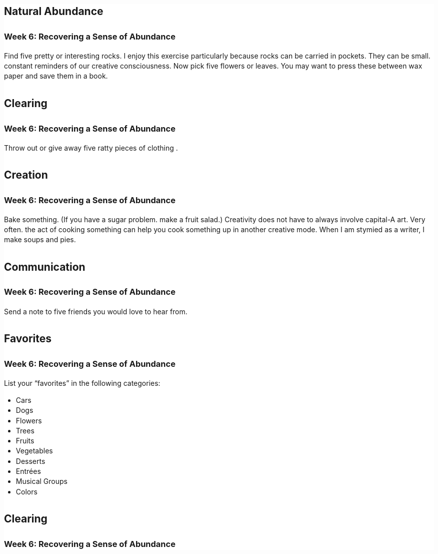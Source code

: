 ## Natural Abundance

### Week 6: Recovering a Sense of Abundance

Find five pretty or interesting rocks. I enjoy this exercise particularly because rocks can be carried in pockets. They can be small. constant reminders of our creative consciousness. Now pick five flowers or leaves. You may want to press these between wax paper and save them in a book.

## Clearing

### Week 6: Recovering a Sense of Abundance

Throw out or give away five ratty pieces of clothing .

## Creation

### Week 6: Recovering a Sense of Abundance

Bake something. (If you have a sugar problem. make a fruit salad.) Creativity does not have to always involve capital-A art. Very often. the act of cooking something can help you cook something up in another creative mode. When I am stymied as a writer, I make soups and pies.

## Communication

### Week 6: Recovering a Sense of Abundance

Send a note to five friends you would love to hear from.

## Favorites

### Week 6: Recovering a Sense of Abundance

List your “favorites” in the following categories:

- Cars
- Dogs
- Flowers
- Trees
- Fruits
- Vegetables
- Desserts
- Entrées
- Musical Groups
- Colors

## Clearing

### Week 6: Recovering a Sense of Abundance
